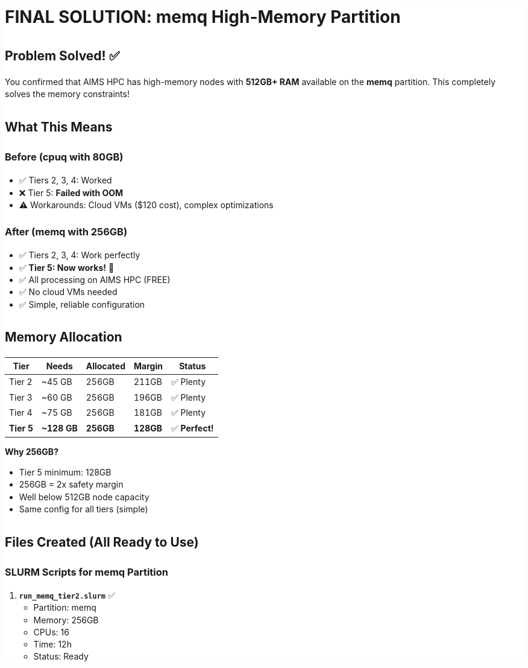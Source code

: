 # FINAL SOLUTION: memq High-Memory Partition

## Problem Solved! ✅

You confirmed that AIMS HPC has high-memory nodes with **512GB+ RAM** available on the **memq** partition. This completely solves the memory constraints!

## What This Means

### Before (cpuq with 80GB)
- ✅ Tiers 2, 3, 4: Worked
- ❌ Tier 5: **Failed with OOM**
- ⚠️ Workarounds: Cloud VMs ($120 cost), complex optimizations

### After (memq with 256GB)
- ✅ Tiers 2, 3, 4: Work perfectly
- ✅ **Tier 5: Now works!** 🎉
- ✅ All processing on AIMS HPC (FREE)
- ✅ No cloud VMs needed
- ✅ Simple, reliable configuration

## Memory Allocation

| Tier | Needs | Allocated | Margin | Status |
|------|-------|-----------|--------|--------|
| Tier 2 | ~45 GB | 256GB | 211GB | ✅ Plenty |
| Tier 3 | ~60 GB | 256GB | 196GB | ✅ Plenty |
| Tier 4 | ~75 GB | 256GB | 181GB | ✅ Plenty |
| **Tier 5** | **~128 GB** | **256GB** | **128GB** | ✅ **Perfect!** |

**Why 256GB?**
- Tier 5 minimum: 128GB
- 256GB = 2x safety margin
- Well below 512GB node capacity
- Same config for all tiers (simple)

## Files Created (All Ready to Use)

### SLURM Scripts for memq Partition
1. **`run_memq_tier2.slurm`** ✅
   - Partition: memq
   - Memory: 256GB
   - CPUs: 16
   - Time: 12h
   - Status: Ready
